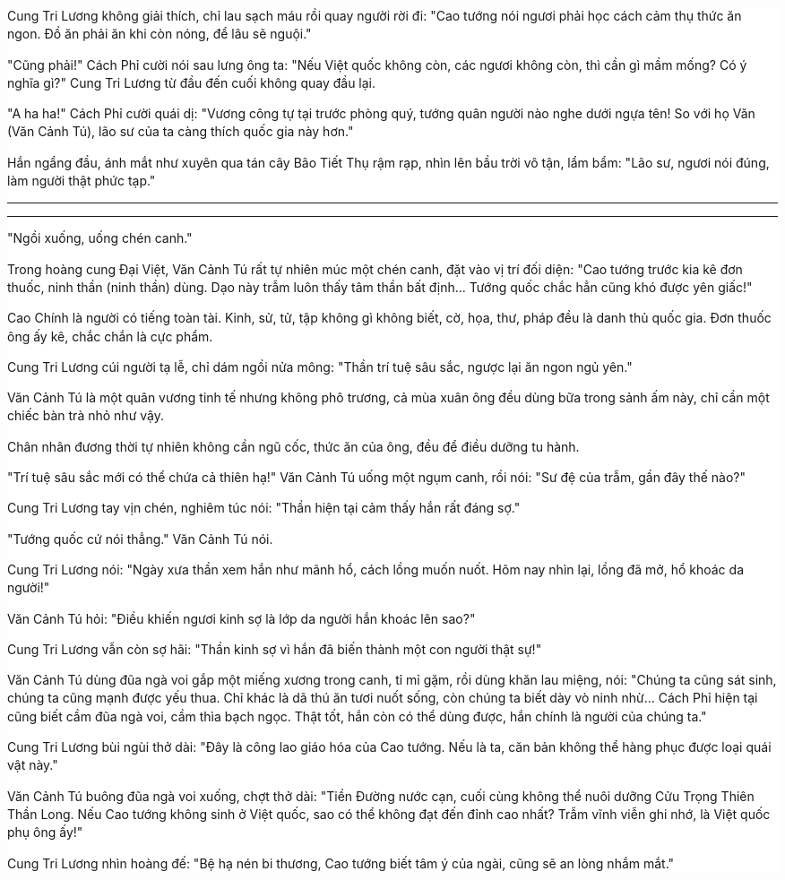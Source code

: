 Cung Tri Lương không giải thích, chỉ lau sạch máu rồi quay người rời đi: "Cao tướng nói ngươi phải học cách cảm thụ thức ăn ngon. Đồ ăn phải ăn khi còn nóng, để lâu sẽ nguội."

"Cũng phải!" Cách Phỉ cười nói sau lưng ông ta: "Nếu Việt quốc không còn, các ngươi không còn, thì cần gì mầm mống? Có ý nghĩa gì?" Cung Tri Lương từ đầu đến cuối không quay đầu lại.

"A ha ha!" Cách Phỉ cười quái dị: "Vương công tự tại trước phòng quý, tướng quân người nào nghe dưới ngựa tên! So với họ Văn (Văn Cảnh Tú), lão sư của ta càng thích quốc gia này hơn."

Hắn ngẩng đầu, ánh mắt như xuyên qua tán cây Bão Tiết Thụ rậm rạp, nhìn lên bầu trời vô tận, lẩm bẩm: "Lão sư, ngươi nói đúng, làm người thật phức tạp."

***

***

"Ngồi xuống, uống chén canh."

Trong hoàng cung Đại Việt, Văn Cảnh Tú rất tự nhiên múc một chén canh, đặt vào vị trí đối diện: "Cao tướng trước kia kê đơn thuốc, ninh thần (ninh thần) dùng. Dạo này trẫm luôn thấy tâm thần bất định... Tướng quốc chắc hẳn cũng khó được yên giấc!"

Cao Chính là người có tiếng toàn tài. Kinh, sử, tử, tập không gì không biết, cờ, họa, thư, pháp đều là danh thủ quốc gia. Đơn thuốc ông ấy kê, chắc chắn là cực phẩm.

Cung Tri Lương cúi người tạ lễ, chỉ dám ngồi nửa mông: "Thần trí tuệ sâu sắc, ngược lại ăn ngon ngủ yên."

Văn Cảnh Tú là một quân vương tinh tế nhưng không phô trương, cả mùa xuân ông đều dùng bữa trong sảnh ấm này, chỉ cần một chiếc bàn trà nhỏ như vậy.

Chân nhân đương thời tự nhiên không cần ngũ cốc, thức ăn của ông, đều để điều dưỡng tu hành.

"Trí tuệ sâu sắc mới có thể chứa cả thiên hạ!" Văn Cảnh Tú uống một ngụm canh, rồi nói: "Sư đệ của trẫm, gần đây thế nào?"

Cung Tri Lương tay vịn chén, nghiêm túc nói: "Thần hiện tại cảm thấy hắn rất đáng sợ."

"Tướng quốc cứ nói thẳng." Văn Cảnh Tú nói.

Cung Tri Lương nói: "Ngày xưa thần xem hắn như mãnh hổ, cách lồng muốn nuốt. Hôm nay nhìn lại, lồng đã mở, hổ khoác da người!"

Văn Cảnh Tú hỏi: "Điều khiến ngươi kinh sợ là lớp da người hắn khoác lên sao?"

Cung Tri Lương vẫn còn sợ hãi: "Thần kinh sợ vì hắn đã biến thành một con người thật sự!"

Văn Cảnh Tú dùng đũa ngà voi gắp một miếng xương trong canh, tỉ mỉ gặm, rồi dùng khăn lau miệng, nói: "Chúng ta cũng sát sinh, chúng ta cũng mạnh được yếu thua. Chỉ khác là dã thú ăn tươi nuốt sống, còn chúng ta biết dày vò ninh nhừ... Cách Phỉ hiện tại cũng biết cầm đũa ngà voi, cầm thìa bạch ngọc. Thật tốt, hắn còn có thể dùng được, hắn chính là người của chúng ta."

Cung Tri Lương bùi ngùi thở dài: "Đây là công lao giáo hóa của Cao tướng. Nếu là ta, căn bản không thể hàng phục được loại quái vật này."

Văn Cảnh Tú buông đũa ngà voi xuống, chợt thở dài: "Tiền Đường nước cạn, cuối cùng không thể nuôi dưỡng Cửu Trọng Thiên Thần Long. Nếu Cao tướng không sinh ở Việt quốc, sao có thể không đạt đến đỉnh cao nhất? Trẫm vĩnh viễn ghi nhớ, là Việt quốc phụ ông ấy!"

Cung Tri Lương nhìn hoàng đế: "Bệ hạ nén bi thương, Cao tướng biết tâm ý của ngài, cũng sẽ an lòng nhắm mắt."
